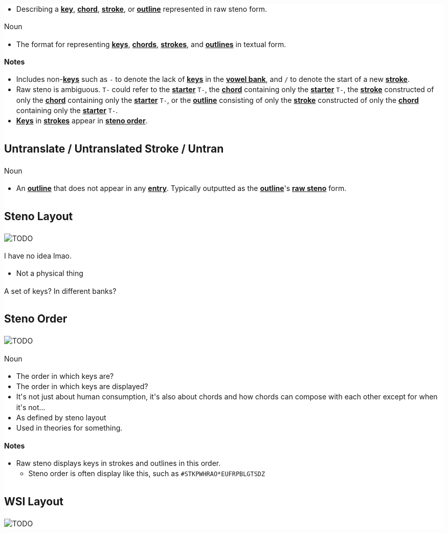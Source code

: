 - Describing a [**key**](#key), [**chord**](#chord), [**stroke**](#stroke), or [**outline**](#outline) represented in raw steno form.

Noun

- The format for representing [**keys**](#key), [**chords**](#chord), [**strokes**](#stroke), and [**outlines**](#outline) in textual form.

**Notes**
- Includes non-[**keys**](#key) such as `-` to denote the lack of [**keys**](#key) in the [**vowel bank**](#vowel), and `/` to denote the start of a new [**stroke**](#stroke).
- Raw steno is ambiguous. `T-` could refer to the [**starter**](#starter) `T-`, the [**chord**](#chord) containing only the [**starter**](#starter) `T-`, the [**stroke**](#stroke) constructed of only the [**chord**](#chord) containing only the [**starter**](#starter) `T-`, or the [**outline**](#outline) consisting of only the [**stroke**](#stroke) constructed of only the [**chord**](#chord) containing only the [**starter**](#starter) `T-`.
- [**Keys**](#key) in [**strokes**](#stroke) appear in [**steno order**](#steno-order).

## Untranslate / Untranslated Stroke / Untran

Noun

- An [**outline**](#outline) that does not appear in any [**entry**](#entry). Typically outputted as the [**outline**](#outline)'s [**raw steno**](#raw-steno) form.

## Steno Layout
![TODO](https://img.shields.io/badge/TODO-orange?style=flat)

I have no idea lmao.
- Not a physical thing

A set of keys?
In different banks?

## Steno Order
![TODO](https://img.shields.io/badge/TODO-orange?style=flat)

Noun

- The order in which keys are?
- The order in which keys are displayed?
- It's not just about human consumption, it's also about chords and how chords can compose with each other except for when it's not...
- As defined by steno layout
- Used in theories for something.

**Notes**
- Raw steno displays keys in strokes and outlines in this order.
  - Steno order is often display like this, such as `#STKPWHRAO*EUFRPBLGTSDZ`

## WSI Layout
![TODO](https://img.shields.io/badge/TODO-orange?style=flat)
